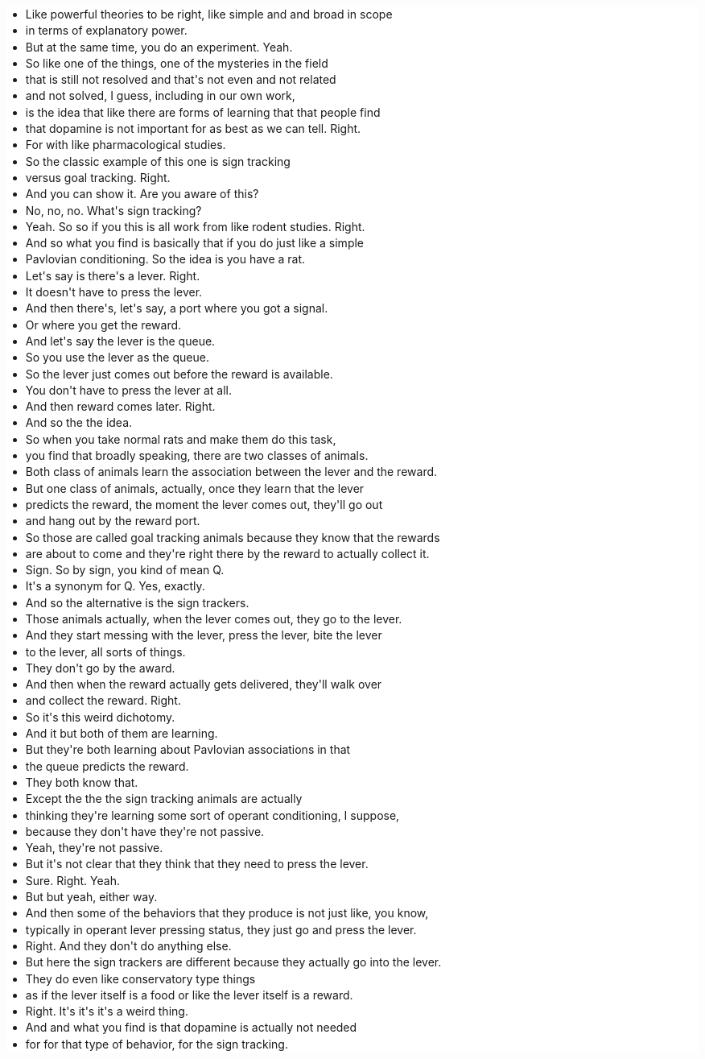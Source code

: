 *  Like powerful theories to be right, like simple and and broad in scope
*  in terms of explanatory power.
*  But at the same time, you do an experiment. Yeah.
*  So like one of the things, one of the mysteries in the field
*  that is still not resolved and that's not even and not related
*  and not solved, I guess, including in our own work,
*  is the idea that like there are forms of learning that that people find
*  that dopamine is not important for as best as we can tell. Right.
*  For with like pharmacological studies.
*  So the classic example of this one is sign tracking
*  versus goal tracking. Right.
*  And you can show it. Are you aware of this?
*  No, no, no. What's sign tracking?
*  Yeah. So so if you this is all work from like rodent studies. Right.
*  And so what you find is basically that if you do just like a simple
*  Pavlovian conditioning. So the idea is you have a rat.
*  Let's say is there's a lever. Right.
*  It doesn't have to press the lever.
*  And then there's, let's say, a port where you got a signal.
*  Or where you get the reward.
*  And let's say the lever is the queue.
*  So you use the lever as the queue.
*  So the lever just comes out before the reward is available.
*  You don't have to press the lever at all.
*  And then reward comes later. Right.
*  And so the the idea.
*  So when you take normal rats and make them do this task,
*  you find that broadly speaking, there are two classes of animals.
*  Both class of animals learn the association between the lever and the reward.
*  But one class of animals, actually, once they learn that the lever
*  predicts the reward, the moment the lever comes out, they'll go out
*  and hang out by the reward port.
*  So those are called goal tracking animals because they know that the rewards
*  are about to come and they're right there by the reward to actually collect it.
*  Sign. So by sign, you kind of mean Q.
*  It's a synonym for Q. Yes, exactly.
*  And so the alternative is the sign trackers.
*  Those animals actually, when the lever comes out, they go to the lever.
*  And they start messing with the lever, press the lever, bite the lever
*  to the lever, all sorts of things.
*  They don't go by the award.
*  And then when the reward actually gets delivered, they'll walk over
*  and collect the reward. Right.
*  So it's this weird dichotomy.
*  And it but both of them are learning.
*  But they're both learning about Pavlovian associations in that
*  the queue predicts the reward.
*  They both know that.
*  Except the the the sign tracking animals are actually
*  thinking they're learning some sort of operant conditioning, I suppose,
*  because they don't have they're not passive.
*  Yeah, they're not passive.
*  But it's not clear that they think that they need to press the lever.
*  Sure. Right. Yeah.
*  But but yeah, either way.
*  And then some of the behaviors that they produce is not just like, you know,
*  typically in operant lever pressing status, they just go and press the lever.
*  Right. And they don't do anything else.
*  But here the sign trackers are different because they actually go into the lever.
*  They do even like conservatory type things
*  as if the lever itself is a food or like the lever itself is a reward.
*  Right. It's it's it's a weird thing.
*  And and what you find is that dopamine is actually not needed
*  for for that type of behavior, for the sign tracking.